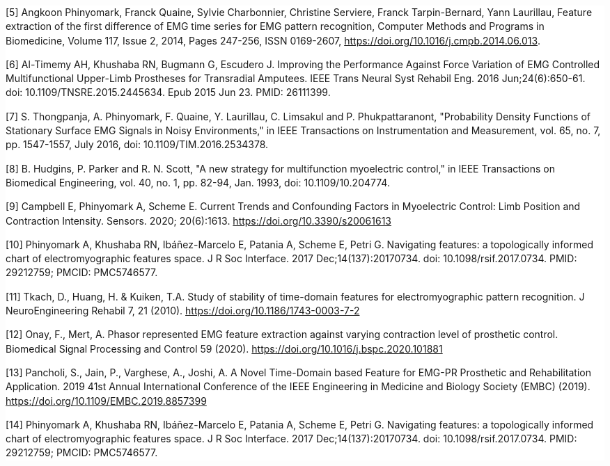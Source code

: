 <a id="5">[5]</a> 
Angkoon Phinyomark, Franck Quaine, Sylvie Charbonnier, Christine Serviere, Franck Tarpin-Bernard, Yann Laurillau,
Feature extraction of the first difference of EMG time series for EMG pattern recognition,
Computer Methods and Programs in Biomedicine,
Volume 117, Issue 2,
2014,
Pages 247-256,
ISSN 0169-2607,
https://doi.org/10.1016/j.cmpb.2014.06.013.

<a id="6">[6]</a> 
Al-Timemy AH, Khushaba RN, Bugmann G, Escudero J. Improving the Performance Against Force Variation of EMG Controlled Multifunctional Upper-Limb Prostheses for Transradial Amputees. IEEE Trans Neural Syst Rehabil Eng. 2016 Jun;24(6):650-61. doi: 10.1109/TNSRE.2015.2445634. Epub 2015 Jun 23. PMID: 26111399.

<a id="7">[7]</a> 
S. Thongpanja, A. Phinyomark, F. Quaine, Y. Laurillau, C. Limsakul and P. Phukpattaranont, "Probability Density Functions of Stationary Surface EMG Signals in Noisy Environments," in IEEE Transactions on Instrumentation and Measurement, vol. 65, no. 7, pp. 1547-1557, July 2016, doi: 10.1109/TIM.2016.2534378.

<a id="8">[8]</a> 
B. Hudgins, P. Parker and R. N. Scott, "A new strategy for multifunction myoelectric control," in IEEE Transactions on Biomedical Engineering, vol. 40, no. 1, pp. 82-94, Jan. 1993, doi: 10.1109/10.204774.

<a id="9">[9]</a> 
Campbell E, Phinyomark A, Scheme E. Current Trends and Confounding Factors in Myoelectric Control: Limb Position and Contraction Intensity. Sensors. 2020; 20(6):1613. https://doi.org/10.3390/s20061613

<a id="10">[10]</a> 
Phinyomark A, Khushaba RN, Ibáñez-Marcelo E, Patania A, Scheme E, Petri G. Navigating features: a topologically informed chart of electromyographic features space. J R Soc Interface. 2017 Dec;14(137):20170734. doi: 10.1098/rsif.2017.0734. PMID: 29212759; PMCID: PMC5746577.

<a id="11">[11]</a> 
Tkach, D., Huang, H. & Kuiken, T.A. Study of stability of time-domain features for electromyographic pattern recognition. J NeuroEngineering Rehabil 7, 21 (2010). https://doi.org/10.1186/1743-0003-7-2

<a id="12">[12]</a> 
Onay, F., Mert, A. Phasor represented EMG feature extraction against varying contraction level of prosthetic control. Biomedical Signal Processing and Control 59 (2020). https://doi.org/10.1016/j.bspc.2020.101881

<a id="13">[13]</a> 
Pancholi, S., Jain, P., Varghese, A., Joshi, A. A Novel Time-Domain based Feature for EMG-PR Prosthetic and Rehabilitation Application. 2019 41st Annual International Conference of the IEEE Engineering in Medicine and Biology Society (EMBC) (2019). https://doi.org/10.1109/EMBC.2019.8857399

<a id="14">[14]</a> 
Phinyomark A, Khushaba RN, Ibáñez-Marcelo E, Patania A, Scheme E, Petri G. Navigating features: a topologically informed chart of electromyographic features space. J R Soc Interface. 2017 Dec;14(137):20170734. doi: 10.1098/rsif.2017.0734. PMID: 29212759; PMCID: PMC5746577.

